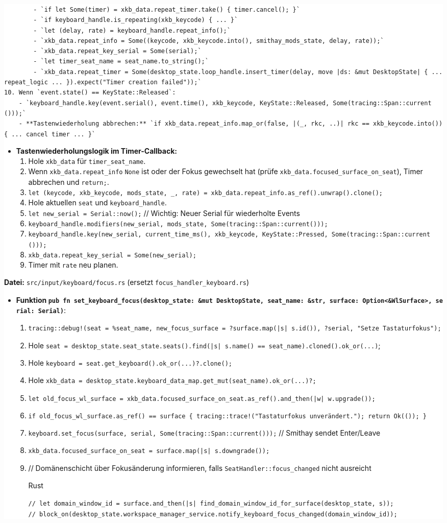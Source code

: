             - `if let Some(timer) = xkb_data.repeat_timer.take() { timer.cancel(); }`
            - `if keyboard_handle.is_repeating(xkb_keycode) { ... }`
            - `let (delay, rate) = keyboard_handle.repeat_info();`
            - `xkb_data.repeat_info = Some((keycode, xkb_keycode.into(), smithay_mods_state, delay, rate));`
            - `xkb_data.repeat_key_serial = Some(serial);`
            - `let timer_seat_name = seat_name.to_string();`
            - `xkb_data.repeat_timer = Some(desktop_state.loop_handle.insert_timer(delay, move |ds: &mut DesktopState| { ... repeat_logic ... }).expect("Timer creation failed"));`
    10. Wenn `event.state() == KeyState::Released`:
        - `keyboard_handle.key(event.serial(), event.time(), xkb_keycode, KeyState::Released, Some(tracing::Span::current()));`
        - **Tastenwiederholung abbrechen:** `if xkb_data.repeat_info.map_or(false, |(_, rkc, ..)| rkc == xkb_keycode.into()) { ... cancel timer ... }`
- **Tastenwiederholungslogik im Timer-Callback:**
    1. Hole `xkb_data` für `timer_seat_name`.
    2. Wenn `xkb_data.repeat_info` `None` ist oder der Fokus gewechselt hat (prüfe `xkb_data.focused_surface_on_seat`), Timer abbrechen und `return;`.
    3. `let (keycode, xkb_keycode, mods_state, _, rate) = xkb_data.repeat_info.as_ref().unwrap().clone();`
    4. Hole aktuellen `seat` und `keyboard_handle`.
    5. `let new_serial = Serial::now();` // Wichtig: Neuer Serial für wiederholte Events
    6. `keyboard_handle.modifiers(new_serial, mods_state, Some(tracing::Span::current()));`
    7. `keyboard_handle.key(new_serial, current_time_ms(), xkb_keycode, KeyState::Pressed, Some(tracing::Span::current()));`
    8. `xkb_data.repeat_key_serial = Some(new_serial);`
    9. Timer mit `rate` neu planen.

**Datei:** `src/input/keyboard/focus.rs` (ersetzt `focus_handler_keyboard.rs`)

- **Funktion `pub fn set_keyboard_focus(desktop_state: &mut DesktopState, seat_name: &str, surface: Option<&WlSurface>, serial: Serial)`**:
    1. `tracing::debug!(seat = %seat_name, new_focus_surface = ?surface.map(|s| s.id()), ?serial, "Setze Tastaturfokus");`
    2. Hole `seat = desktop_state.seat_state.seats().find(|s| s.name() == seat_name).cloned().ok_or(...)`;
    3. Hole `keyboard = seat.get_keyboard().ok_or(...)?.clone();`
    4. Hole `xkb_data = desktop_state.keyboard_data_map.get_mut(seat_name).ok_or(...)?;`
    5. `let old_focus_wl_surface = xkb_data.focused_surface_on_seat.as_ref().and_then(|w| w.upgrade());`
    6. `if old_focus_wl_surface.as_ref() == surface { tracing::trace!("Tastaturfokus unverändert."); return Ok(()); }`
    7. `keyboard.set_focus(surface, serial, Some(tracing::Span::current()));` // Smithay sendet Enter/Leave
    8. `xkb_data.focused_surface_on_seat = surface.map(|s| s.downgrade());`
    9. // Domänenschicht über Fokusänderung informieren, falls `SeatHandler::focus_changed` nicht ausreicht
        
        Rust
        
        ```
        // let domain_window_id = surface.and_then(|s| find_domain_window_id_for_surface(desktop_state, s));
        // block_on(desktop_state.workspace_manager_service.notify_keyboard_focus_changed(domain_window_id));
        ```
        